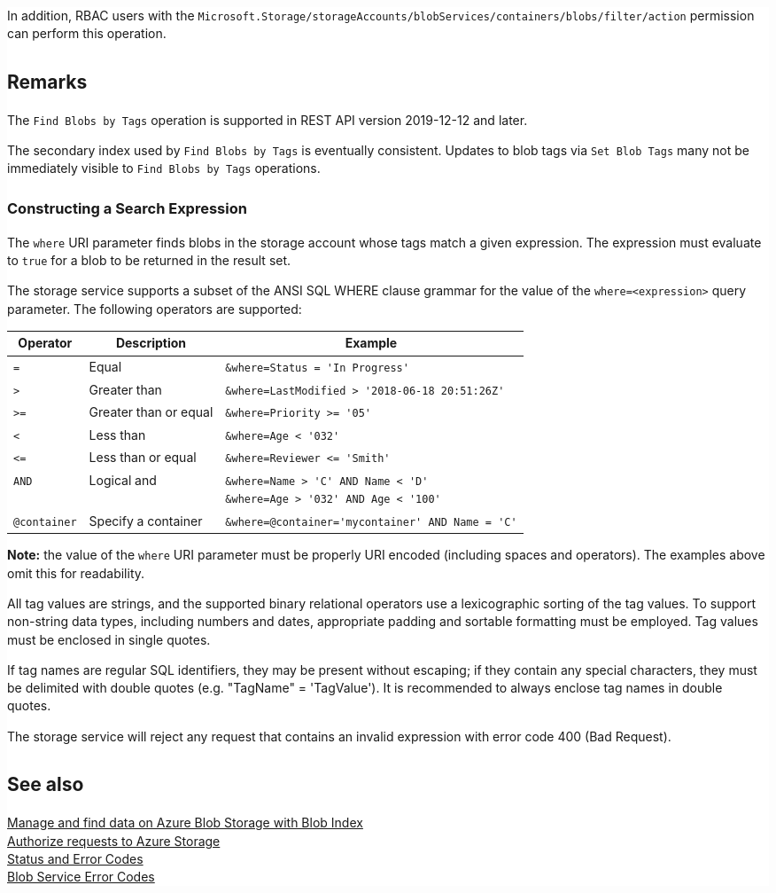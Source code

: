  In addition, RBAC users with the `Microsoft.Storage/storageAccounts/blobServices/containers/blobs/filter/action` permission can perform this operation.  
  
## Remarks  
 The `Find Blobs by Tags` operation is supported in REST API version 2019-12-12 and later.  
  
  The secondary index used by `Find Blobs by Tags` is eventually consistent. Updates to blob tags via `Set Blob Tags` many not be immediately visible to `Find Blobs by Tags` operations.  
  
### Constructing a Search Expression
  
 The `where` URI parameter finds blobs in the storage account whose tags match a given expression. The expression must evaluate to `true` for a blob to be returned in the result set.
  
 The storage service supports a subset of the ANSI SQL WHERE clause grammar for the value of the `where=<expression>` query parameter. The following operators are supported:
  
|Operator|Description|Example|  
|---------------|-----------------|-----------------|  
|`=`|Equal|`&where=Status = 'In Progress'`|  
|`>`|Greater than|`&where=LastModified > '2018-06-18 20:51:26Z'`|  
|`>=`|Greater than or equal|`&where=Priority >= '05'`|  
|`<`|Less than|`&where=Age < '032'`|  
|`<=`|Less than or equal|`&where=Reviewer <= 'Smith'`|  
|`AND`|Logical and|`&where=Name > 'C' AND Name < 'D'`<br />`&where=Age > '032' AND Age < '100'`|  
|`@container`|Specify a container|`&where=@container='mycontainer' AND Name = 'C'`|  
  
 **Note:** the value of the `where` URI parameter must be properly URI encoded (including spaces and operators). The examples above omit this for readability.  
  
 All tag values are strings, and the supported binary relational operators use a lexicographic sorting of the tag values. To support non-string data types, including numbers and dates, appropriate padding and sortable formatting must be employed.  Tag values must be enclosed in single quotes.  
  
 If tag names are regular SQL identifiers, they may be present without escaping; if they contain any special characters, they must be delimited with double quotes (e.g. "TagName" = 'TagValue'). It is recommended to always enclose tag names in double quotes.  
  
 The storage service will reject any request that contains an invalid expression with error code 400 (Bad Request).  
  
## See also  
 [Manage and find data on Azure Blob Storage with Blob Index](https://docs.microsoft.com/en-us/azure/storage/blobs/storage-manage-find-blobs)  
 [Authorize requests to Azure Storage](authorize-requests-to-azure-storage.md)  
 [Status and Error Codes](Status-and-Error-Codes2.md)  
 [Blob Service Error Codes](Blob-Service-Error-Codes.md)  
